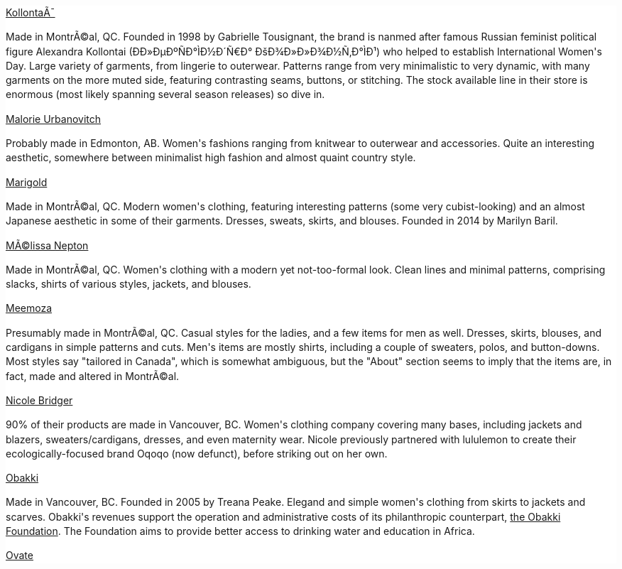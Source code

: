 [KollontaÃ¯](http://www.kollontai.net)

Made in MontrÃ©al, QC. Founded in 1998 by Gabrielle Tousignant, the brand
is nanmed after famous Russian feminist political figure Alexandra
Kollontai (ÐÐ»ÐµÐºÑÐ°ÌÐ½Ð´Ñ€Ð° ÐšÐ¾Ð»Ð»Ð¾Ð½Ñ‚Ð°ÌÐ¹) who helped to establish International
Women's Day. Large variety of garments, from lingerie to outerwear.
Patterns range from very minimalistic to very dynamic, with many
garments on the more muted side, featuring contrasting seams, buttons,
or stitching. The stock available line in their store is enormous (most
likely spanning several season releases) so dive in.

[Malorie Urbanovitch](http://urbanovitch.co/)

Probably made in Edmonton, AB. Women's fashions ranging from knitwear to
outerwear and accessories. Quite an interesting aesthetic, somewhere
between minimalist high fashion and almost quaint country style.

[Marigold](https://marigoldmtl.com/)

Made in MontrÃ©al, QC. Modern women's clothing, featuring interesting
patterns (some very cubist-looking) and an almost Japanese aesthetic in
some of their garments. Dresses, sweats, skirts, and blouses. Founded in
2014 by Marilyn Baril.

[MÃ©lissa Nepton](http://www.melissanepton.com/)

Made in MontrÃ©al, QC. Women's clothing with a modern yet not-too-formal
look. Clean lines and minimal patterns, comprising slacks, shirts of
various styles, jackets, and blouses.

[Meemoza](https://en.meemoza.ca/)

Presumably made in MontrÃ©al, QC. Casual styles for the ladies, and a few
items for men as well. Dresses, skirts, blouses, and cardigans in simple
patterns and cuts. Men's items are mostly shirts, including a couple of
sweaters, polos, and button-downs. Most styles say "tailored in Canada",
which is somewhat ambiguous, but the "About" section seems to imply that
the items are, in fact, made and altered in MontrÃ©al.

[Nicole Bridger](http://www.nicolebridger.com/)

90% of their products are made in Vancouver, BC. Women's clothing
company covering many bases, including jackets and blazers,
sweaters/cardigans, dresses, and even maternity wear. Nicole previously
partnered with lululemon to create their ecologically-focused brand
Oqoqo (now defunct), before striking out on her own.

[Obakki](https://www.obakki.com/)

Made in Vancouver, BC. Founded in 2005 by Treana Peake. Elegand and
simple women's clothing from skirts to jackets and scarves. Obakki's
revenues support the operation and administrative costs of its
philanthropic counterpart, [the Obakki
Foundation](https://obakkifoundation.org/). The Foundation aims to
provide better access to drinking water and education in Africa.

[Ovate](http://ovate.ca/)

